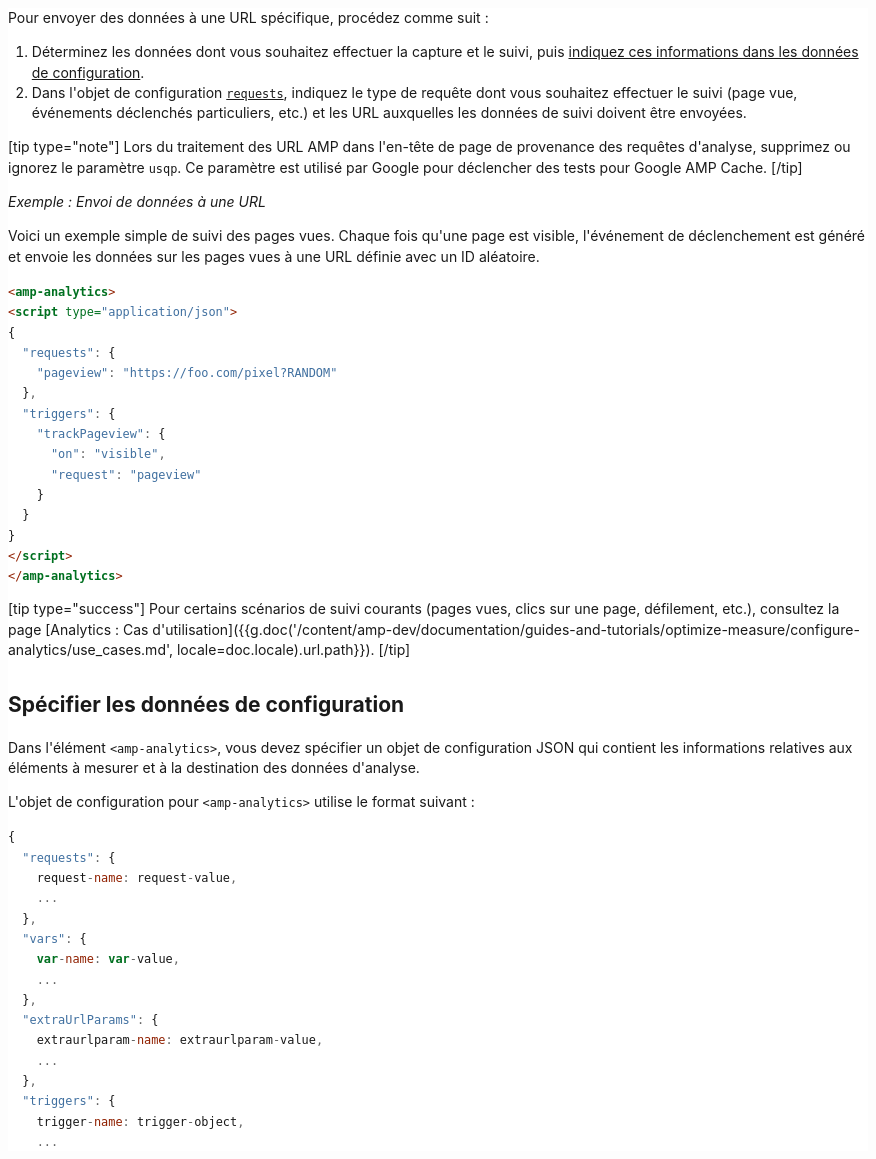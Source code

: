 Pour envoyer des données à une URL spécifique, procédez comme suit :

1. Déterminez les données dont vous souhaitez effectuer la capture et le suivi, puis [indiquez ces informations dans les données de configuration](#specifying-configuration-data).
1. Dans l'objet de configuration [`requests`](#requests), indiquez le type de requête dont vous souhaitez effectuer le suivi (page vue, événements déclenchés particuliers, etc.) et les URL auxquelles les données de suivi doivent être envoyées.

[tip type="note"]
Lors du traitement des URL AMP dans l'en-tête de page de provenance des requêtes d'analyse, supprimez ou ignorez le paramètre `usqp`. Ce paramètre est utilisé par Google pour déclencher des tests pour Google AMP Cache.
[/tip]

*Exemple : Envoi de données à une URL*

Voici un exemple simple de suivi des pages vues.  Chaque fois qu'une page est visible, l'événement de déclenchement est généré et envoie les données sur les pages vues à une URL définie avec un ID aléatoire.

```html
<amp-analytics>
<script type="application/json">
{
  "requests": {
    "pageview": "https://foo.com/pixel?RANDOM"
  },
  "triggers": {
    "trackPageview": {
      "on": "visible",
      "request": "pageview"
    }
  }
}
</script>
</amp-analytics>
```

  [tip type="success"]
Pour certains scénarios de suivi courants (pages vues, clics sur une page, défilement, etc.), consultez la page [Analytics : Cas d'utilisation]({{g.doc('/content/amp-dev/documentation/guides-and-tutorials/optimize-measure/configure-analytics/use_cases.md', locale=doc.locale).url.path}}).
[/tip]

## Spécifier les données de configuration

Dans l'élément `<amp-analytics>`, vous devez spécifier un objet de configuration JSON qui contient les informations relatives aux éléments à mesurer et à la destination des données d'analyse.

L'objet de configuration pour `<amp-analytics>` utilise le format suivant :

```javascript
{
  "requests": {
    request-name: request-value,
    ...
  },
  "vars": {
    var-name: var-value,
    ...
  },
  "extraUrlParams": {
    extraurlparam-name: extraurlparam-value,
    ...
  },
  "triggers": {
    trigger-name: trigger-object,
    ...
```